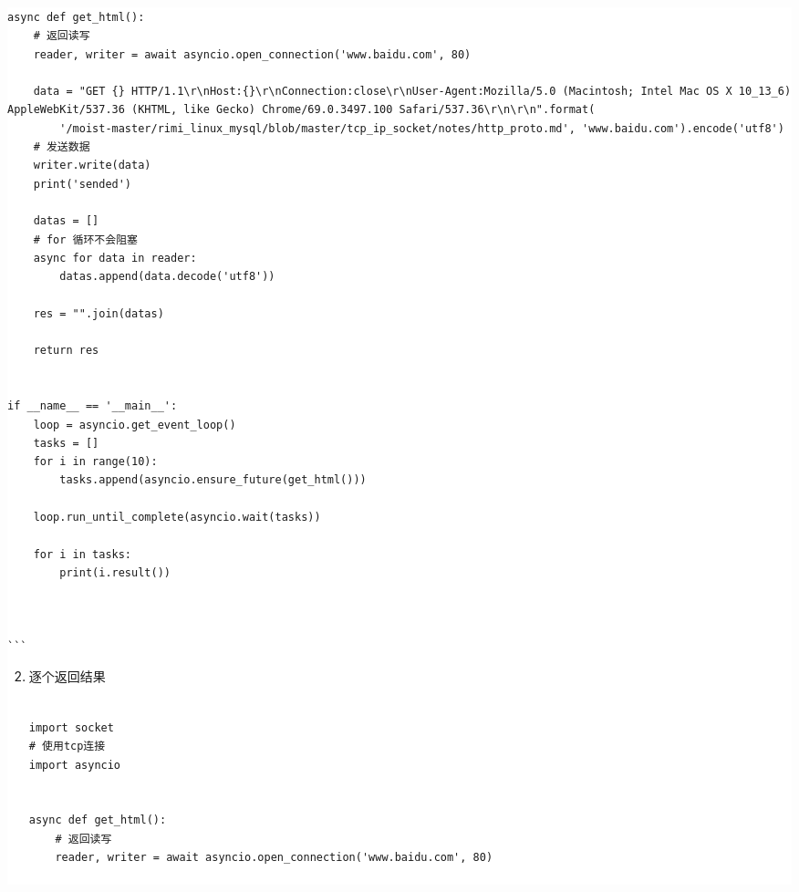 	
	async def get_html():
	    # 返回读写
	    reader, writer = await asyncio.open_connection('www.baidu.com', 80)
	
	    data = "GET {} HTTP/1.1\r\nHost:{}\r\nConnection:close\r\nUser-Agent:Mozilla/5.0 (Macintosh; Intel Mac OS X 10_13_6) AppleWebKit/537.36 (KHTML, like Gecko) Chrome/69.0.3497.100 Safari/537.36\r\n\r\n".format(
	        '/moist-master/rimi_linux_mysql/blob/master/tcp_ip_socket/notes/http_proto.md', 'www.baidu.com').encode('utf8')
	    # 发送数据
	    writer.write(data)
	    print('sended')
	
	    datas = []
	    # for 循环不会阻塞
	    async for data in reader:
	        datas.append(data.decode('utf8'))
	
	    res = "".join(datas)
	
	    return res
	
	
	if __name__ == '__main__':
	    loop = asyncio.get_event_loop()
	    tasks = []
	    for i in range(10):
	        tasks.append(asyncio.ensure_future(get_html()))
	
	    loop.run_until_complete(asyncio.wait(tasks))
	
	    for i in tasks:
	        print(i.result())
	
	
	
	```
2. 逐个返回结果

    ```
    
    import socket
	# 使用tcp连接
	import asyncio
	
	
	async def get_html():
	    # 返回读写
	    reader, writer = await asyncio.open_connection('www.baidu.com', 80)
	